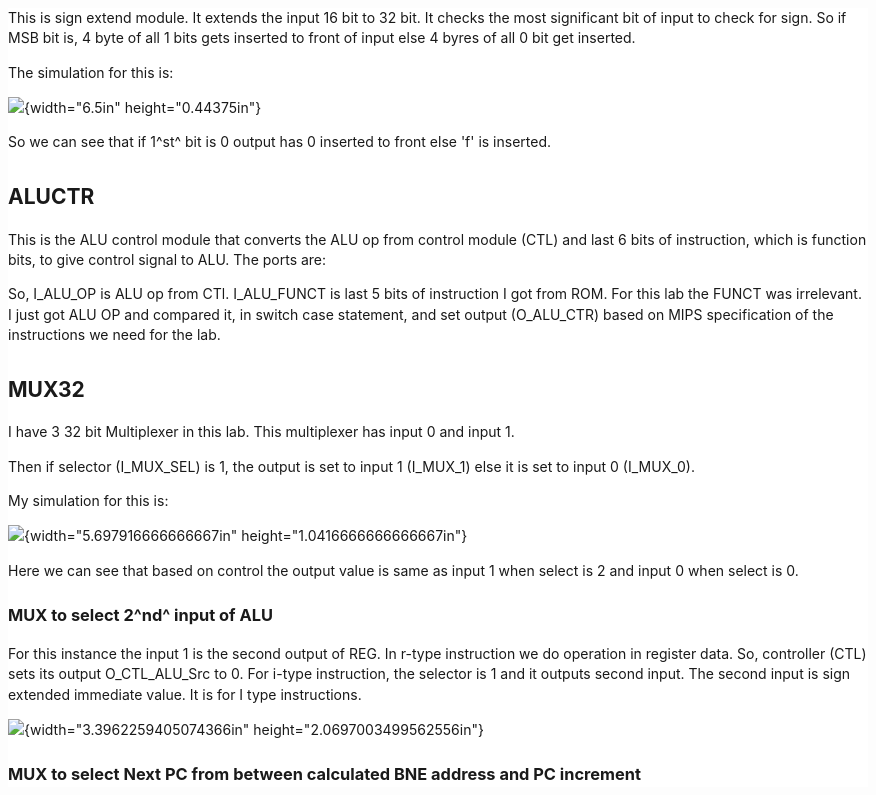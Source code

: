 This is sign extend module. It extends the input 16 bit to 32 bit. It
checks the most significant bit of input to check for sign. So if MSB
bit is, 4 byte of all 1 bits gets inserted to front of input else 4
byres of all 0 bit get inserted.

The simulation for this is:

![](./myMediaFolder/media/image31.png){width="6.5in" height="0.44375in"}

So we can see that if 1^st^ bit is 0 output has 0 inserted to front else
'f' is inserted.

ALUCTR
------

This is the ALU control module that converts the ALU op from control
module (CTL) and last 6 bits of instruction, which is function bits, to
give control signal to ALU. The ports are:

So, I\_ALU\_OP is ALU op from CTl. I\_ALU\_FUNCT is last 5 bits of
instruction I got from ROM. For this lab the FUNCT was irrelevant. I
just got ALU OP and compared it, in switch case statement, and set
output (O\_ALU\_CTR) based on MIPS specification of the instructions we
need for the lab.

MUX32
-----

I have 3 32 bit Multiplexer in this lab. This multiplexer has input 0
and input 1.

Then if selector (I\_MUX\_SEL) is 1, the output is set to input 1
(I\_MUX\_1) else it is set to input 0 (I\_MUX\_0).

My simulation for this is:

![](./myMediaFolder/media/image36.png){width="5.697916666666667in"
height="1.0416666666666667in"}

Here we can see that based on control the output value is same as input
1 when select is 2 and input 0 when select is 0.

### MUX to select 2^nd^ input of ALU

For this instance the input 1 is the second output of REG. In r-type
instruction we do operation in register data. So, controller (CTL) sets
its output O\_CTL\_ALU\_Src to 0. For i-type instruction, the selector
is 1 and it outputs second input. The second input is sign extended
immediate value. It is for I type instructions.

![](./myMediaFolder/media/image37.png){width="3.3962259405074366in"
height="2.0697003499562556in"}

### MUX to select Next PC from between calculated BNE address and PC increment
